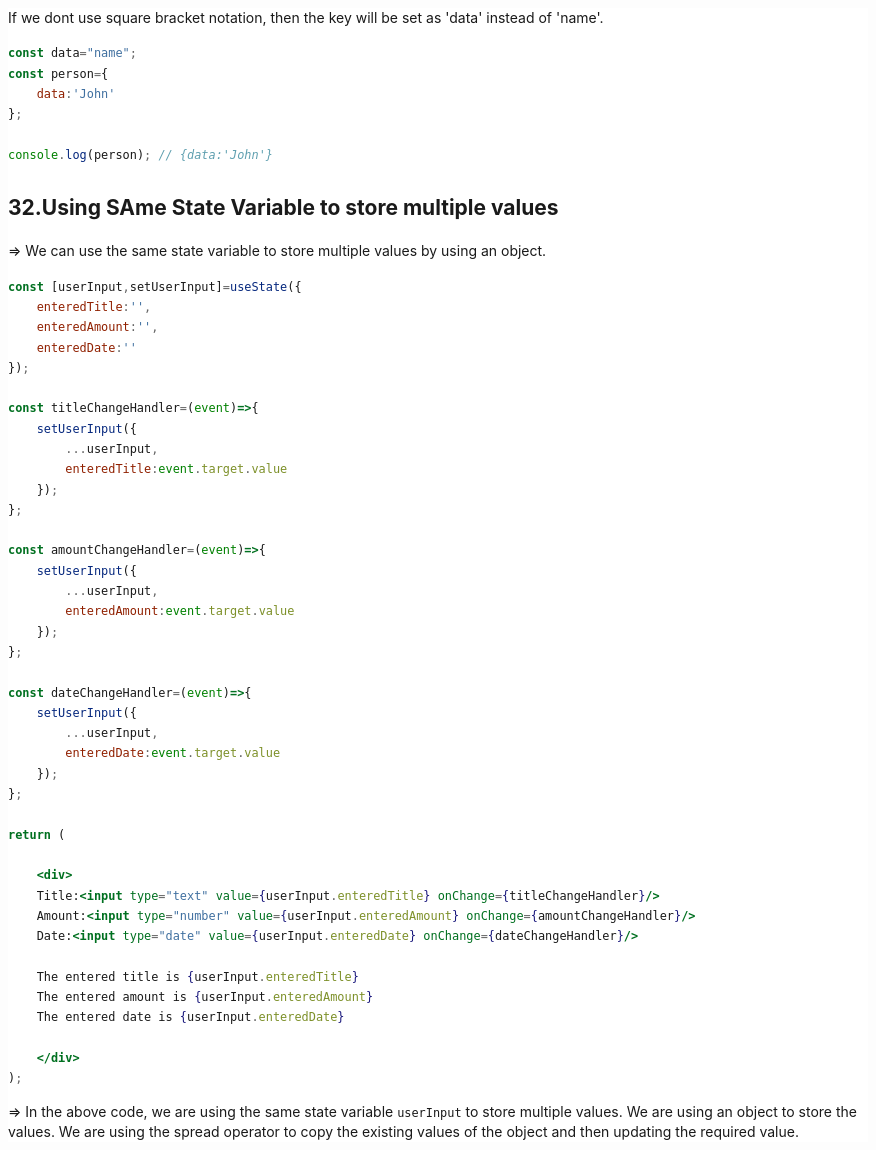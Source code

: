 
If we dont use square bracket notation, then the key will be set as 'data' instead of 'name'.

```jsx
const data="name";
const person={
    data:'John'
};

console.log(person); // {data:'John'}
```


## 32.Using SAme State Variable to store multiple values
=> We can use the same state variable to store multiple values by using an object.

```jsx
const [userInput,setUserInput]=useState({
    enteredTitle:'',
    enteredAmount:'',
    enteredDate:''
});

const titleChangeHandler=(event)=>{
    setUserInput({
        ...userInput,
        enteredTitle:event.target.value
    });
};

const amountChangeHandler=(event)=>{
    setUserInput({
        ...userInput,
        enteredAmount:event.target.value
    });
};

const dateChangeHandler=(event)=>{
    setUserInput({
        ...userInput,
        enteredDate:event.target.value
    });
};

return (

    <div>
    Title:<input type="text" value={userInput.enteredTitle} onChange={titleChangeHandler}/>
    Amount:<input type="number" value={userInput.enteredAmount} onChange={amountChangeHandler}/>
    Date:<input type="date" value={userInput.enteredDate} onChange={dateChangeHandler}/>

    The entered title is {userInput.enteredTitle}
    The entered amount is {userInput.enteredAmount}
    The entered date is {userInput.enteredDate}

    </div>
);
```
=> In the above code, we are using the same state variable `userInput` to store multiple values. We are using an object to store the values. We are using the spread operator to copy the existing values of the object and then updating the required value.
